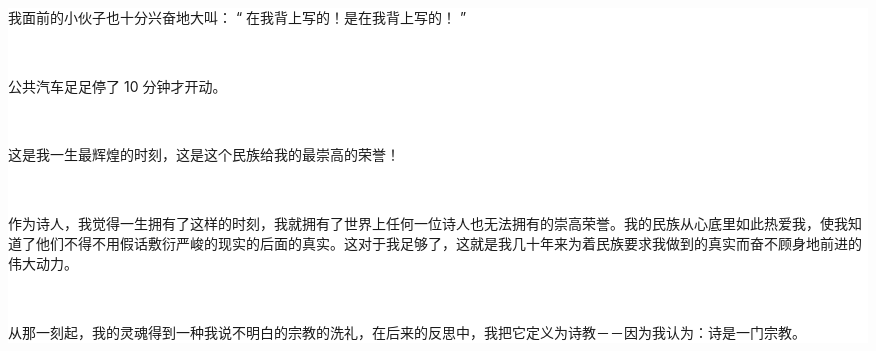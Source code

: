  </p>
 <p class="p2">
  <span class="s1">
   我面前的小伙子也十分兴奋地大叫：
  </span>
  <span class="s2">
   “
  </span>
  <span class="s1">
   在我背上写的！是在我背上写的！
  </span>
  <span class="s2">
   ”
  </span>
 </p>
 <p class="p1">
  <span class="s1">
  </span>
  <br/>
 </p>
 <p class="p2">
  <span class="s1">
   公共汽车足足停了
  </span>
  <span class="s2">
   10
  </span>
  <span class="s1">
   分钟才开动。
  </span>
 </p>
 <p class="p1">
  <span class="s1">
  </span>
  <br/>
 </p>
 <p class="p2">
  <span class="s1">
   这是我一生最辉煌的时刻，这是这个民族给我的最崇高的荣誉！
  </span>
 </p>
 <p class="p1">
  <span class="s1">
  </span>
  <br/>
 </p>
 <p class="p2">
  <span class="s1">
   作为诗人，我觉得一生拥有了这样的时刻，我就拥有了世界上任何一位诗人也无法拥有的崇高荣誉。我的民族从心底里如此热爱我，使我知道了他们不得不用假话敷衍严峻的现实的后面的真实。这对于我足够了，这就是我几十年来为着民族要求我做到的真实而奋不顾身地前进的伟大动力。
  </span>
 </p>
 <p class="p1">
  <span class="s1">
  </span>
  <br/>
 </p>
 <p class="p2">
  <span class="s1">
   从那一刻起，我的灵魂得到一种我说不明白的宗教的洗礼，在后来的反思中，我把它定义为诗教－－因为我认为：诗是一门宗教。
  </span>
 </p>
 <p class="p1">
  <span class="s1">